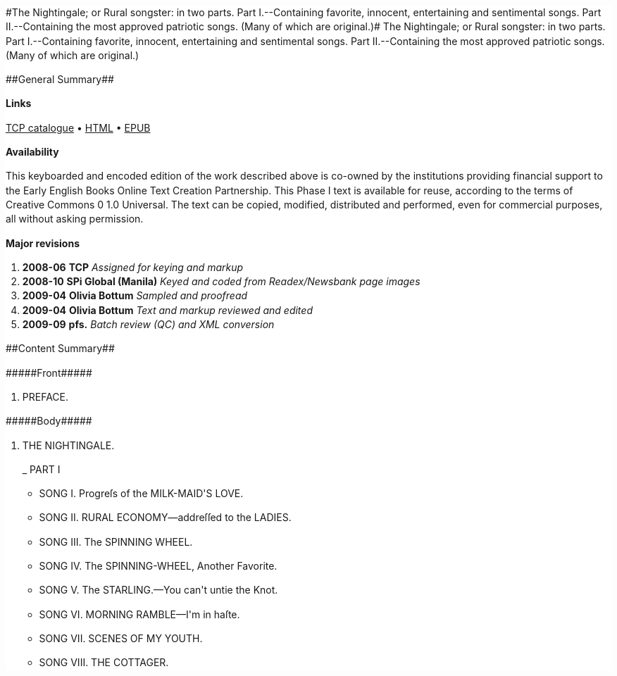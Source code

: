 #The Nightingale; or Rural songster: in two parts. Part I.--Containing favorite, innocent, entertaining and sentimental songs. Part II.--Containing the most approved patriotic songs. (Many of which are original.)#
The Nightingale; or Rural songster: in two parts. Part I.--Containing favorite, innocent, entertaining and sentimental songs. Part II.--Containing the most approved patriotic songs. (Many of which are original.)

##General Summary##

**Links**

[TCP catalogue](http://www.ota.ox.ac.uk/tcp/)  • 
[HTML](http://tei.it.ox.ac.uk/tcp/Texts-HTML/free/N37/N37478.html)  • 
[EPUB](http://tei.it.ox.ac.uk/tcp/Texts-EPUB/free/N37/N37478.epub)

**Availability**

This keyboarded and encoded edition of the
	       work described above is co-owned by the institutions
	       providing financial support to the Early English Books
	       Online Text Creation Partnership. This Phase I text is
	       available for reuse, according to the terms of Creative
	       Commons 0 1.0 Universal. The text can be copied,
	       modified, distributed and performed, even for
	       commercial purposes, all without asking permission.

**Major revisions**

1. __2008-06__ __TCP__ *Assigned for keying and markup*
1. __2008-10__ __SPi Global (Manila)__ *Keyed and coded from Readex/Newsbank page images*
1. __2009-04__ __Olivia Bottum__ *Sampled and proofread*
1. __2009-04__ __Olivia Bottum__ *Text and markup reviewed and edited*
1. __2009-09__ __pfs.__ *Batch review (QC) and XML conversion*

##Content Summary##

#####Front#####

1. PREFACE.

#####Body#####

1. THE NIGHTINGALE.

    _ PART I

      * SONG I. Progreſs of the MILK-MAID'S LOVE.

      * SONG II. RURAL ECONOMY—addreſſed to the LADIES.

      * SONG III. The SPINNING WHEEL.

      * SONG IV. The SPINNING-WHEEL, Another Favorite.

      * SONG V. The STARLING.—You can't untie the Knot.

      * SONG VI. MORNING RAMBLE—I'm in haſte.

      * SONG VII. SCENES OF MY YOUTH.

      * SONG VIII. THE COTTAGER.
